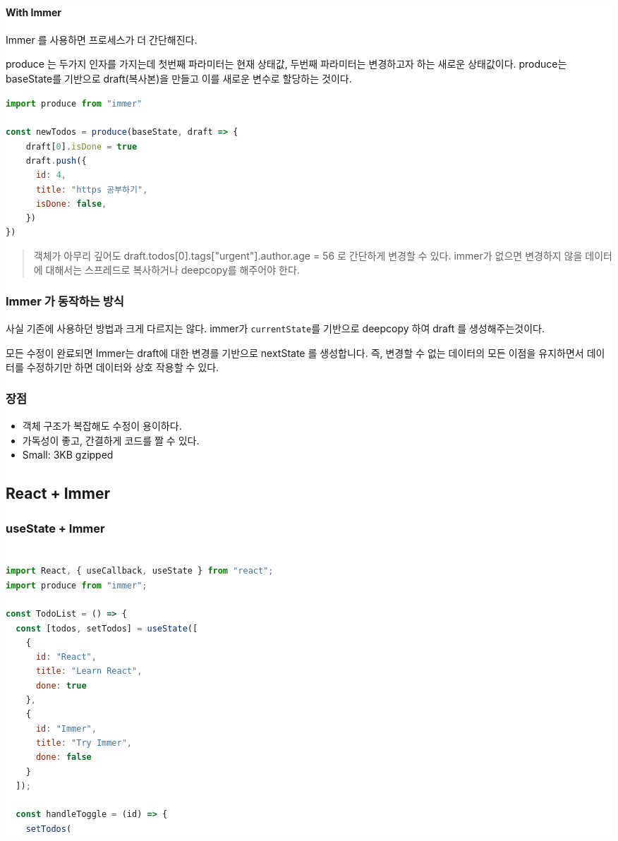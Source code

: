 

#### With Immer

Immer 를 사용하면 프로세스가 더 간단해진다. 

produce 는 두가지 인자를 가지는데 첫번째 파라미터는 현재 상태값, 두번째 파라미터는 변경하고자 하는 새로운 상태값이다. produce는 baseState를 기반으로 draft(복사본)을 만들고 이를 새로운 변수로 할당하는 것이다.

```js
import produce from "immer"

const newTodos = produce(baseState, draft => {
    draft[0].isDone = true
    draft.push({
      id: 4,
      title: "https 공부하기",
      isDone: false,
    })
})
```

> 객체가 아무리 깊어도 draft.todos[0].tags["urgent"].author.age = 56 로 간단하게 변경할 수 있다. immer가 없으면 변경하지 않을 데이터에 대해서는 스프레드로 복사하거나 deepcopy를 해주어야 한다.



### Immer 가 동작하는 방식

사실 기존에 사용하던 방법과 크게 다르지는 않다. immer가 `currentState`를 기반으로 deepcopy 하여 draft 를 생성해주는것이다. 

모든 수정이 완료되면 Immer는 draft에 대한 변경를 기반으로 nextState 를 생성합니다. 즉, 변경할 수 없는 데이터의 모든 이점을 유지하면서 데이터를 수정하기만 하면 데이터와 상호 작용할 수 있다.


### 장점

- 객체 구조가 복잡해도 수정이 용이하다.
- 가독성이 좋고, 간결하게 코드를 짤 수 있다.
- Small: 3KB gzipped



## React + Immer



### useState + Immer

```js

import React, { useCallback, useState } from "react";
import produce from "immer";

const TodoList = () => {
  const [todos, setTodos] = useState([
    {
      id: "React",
      title: "Learn React",
      done: true
    },
    {
      id: "Immer",
      title: "Try Immer",
      done: false
    }
  ]);

  const handleToggle = (id) => {
    setTodos(
```